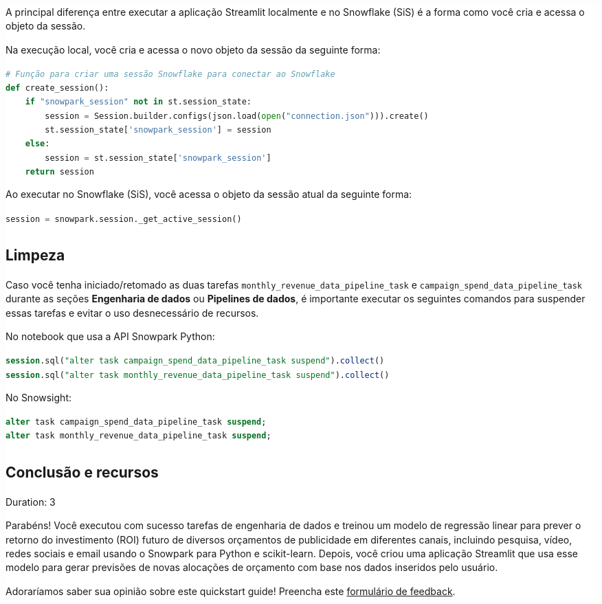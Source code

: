 A principal diferença entre executar a aplicação Streamlit localmente e no Snowflake (SiS) é a forma como você cria e acessa o objeto da sessão.

Na execução local, você cria e acessa o novo objeto da sessão da seguinte forma:

```python
# Função para criar uma sessão Snowflake para conectar ao Snowflake
def create_session(): 
    if "snowpark_session" not in st.session_state: 
        session = Session.builder.configs(json.load(open("connection.json"))).create() 
        st.session_state['snowpark_session'] = session 
    else: 
        session = st.session_state['snowpark_session'] 
    return session 
```

Ao executar no Snowflake (SiS), você acessa o objeto da sessão atual da seguinte forma:

```python
session = snowpark.session._get_active_session()
```


## Limpeza

Caso você tenha iniciado/retomado as duas tarefas `monthly_revenue_data_pipeline_task` e `campaign_spend_data_pipeline_task` durante as seções **Engenharia de dados** ou **Pipelines de dados**, é importante executar os seguintes comandos para suspender essas tarefas e evitar o uso desnecessário de recursos.

No notebook que usa a API Snowpark Python:

```sql
session.sql("alter task campaign_spend_data_pipeline_task suspend").collect()
session.sql("alter task monthly_revenue_data_pipeline_task suspend").collect()
```

No Snowsight:

```sql
alter task campaign_spend_data_pipeline_task suspend;
alter task monthly_revenue_data_pipeline_task suspend;
```


## Conclusão e recursos

Duration: 3

Parabéns! Você executou com sucesso tarefas de engenharia de dados e treinou um modelo de regressão linear para prever o retorno do investimento (ROI) futuro de diversos orçamentos de publicidade em diferentes canais, incluindo pesquisa, vídeo, redes sociais e email usando o Snowpark para Python e scikit-learn. Depois, você criou uma aplicação Streamlit que usa esse modelo para gerar previsões de novas alocações de orçamento com base nos dados inseridos pelo usuário.

Adoraríamos saber sua opinião sobre este quickstart guide! Preencha este [formulário de feedback](https://forms.gle/XKd8rXPUNs2G1yM28).
